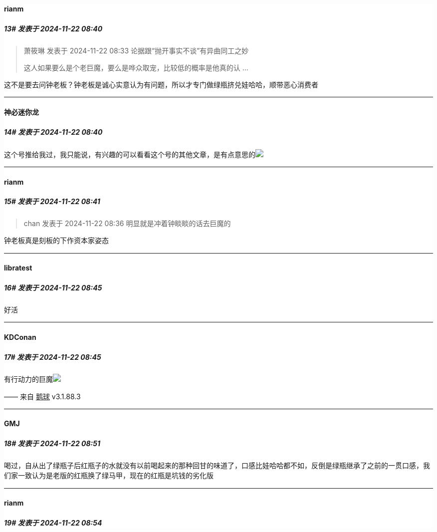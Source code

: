 ####  rianm  
##### 13#       发表于 2024-11-22 08:40

<blockquote>萧筱琳 发表于 2024-11-22 08:33
论据跟“抛开事实不谈”有异曲同工之妙

这人如果要么是个老巨魔，要么是哗众取宠，比较低的概率是他真的认 ...</blockquote>
这不是要去问钟老板？钟老板是诚心实意认为有问题，所以才专门做绿瓶挤兑娃哈哈，顺带恶心消费者

*****

####  神必迷你龙  
##### 14#       发表于 2024-11-22 08:40

这个号推给我过，我只能说，有兴趣的可以看看这个号的其他文章，是有点意思的<img src="https://static.saraba1st.com/image/smiley/face2017/034.png" referrerpolicy="no-referrer">

*****

####  rianm  
##### 15#       发表于 2024-11-22 08:41

<blockquote>chan 发表于 2024-11-22 08:36
明显就是冲着钟睒睒的话去巨魔的</blockquote>
钟老板真是刻板的下作资本家姿态

*****

####  libratest  
##### 16#       发表于 2024-11-22 08:45

好活

*****

####  KDConan  
##### 17#       发表于 2024-11-22 08:45

有行动力的巨魔<img src="https://static.saraba1st.com/image/smiley/face2017/067.png" referrerpolicy="no-referrer">

—— 来自 [鹅球](https://www.pgyer.com/GcUxKd4w) v3.1.88.3

*****

####  GMJ  
##### 18#       发表于 2024-11-22 08:51

喝过，自从出了绿瓶子后红瓶子的水就没有以前喝起来的那种回甘的味道了，口感比娃哈哈都不如，反倒是绿瓶继承了之前的一贯口感，我们家一致认为是老版的红瓶换了绿马甲，现在的红瓶是坑钱的劣化版

*****

####  rianm  
##### 19#       发表于 2024-11-22 08:54
